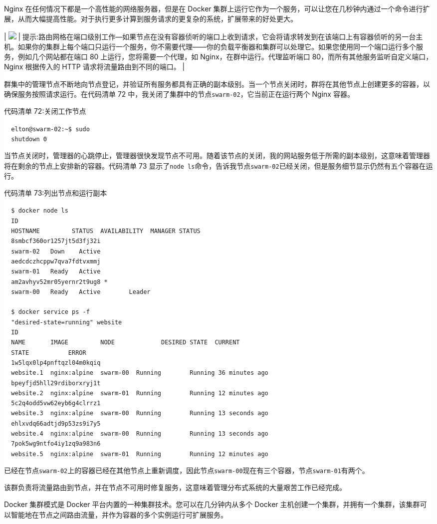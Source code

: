 
Nginx 在任何情况下都是一个高性能的网络服务器，但是在 Docker 集群上运行它作为一个服务，可以让您在几秒钟内通过一个命令进行扩展，从而大幅提高性能。对于执行更多计算到服务请求的更复杂的系统，扩展带来的好处更大。

| ![](../Images/tip.png) | 提示:路由网格在端口级别工作—如果节点在没有容器侦听的端口上收到请求，它会将请求转发到在该端口上有容器侦听的另一台主机。如果你的集群上每个端口只运行一个服务，你不需要代理——你的负载平衡器和集群可以处理它。如果您使用同一个端口运行多个服务，例如几个网站都在端口 80 上运行，您将需要一个代理，如 Nginx，在群中运行。代理监听端口 80，而所有其他服务监听自定义端口，Nginx 根据传入的 HTTP 请求将流量路由到不同的端口。 |

群集中的管理节点不断地向节点登记，并验证所有服务都具有正确的副本级别。当一个节点关闭时，群将在其他节点上创建更多的容器，以确保服务按照请求运行。在代码清单 72 中，我关闭了集群中的节点`swarm-02`，它当前正在运行两个 Nginx 容器。

代码清单 72:关闭工作节点

```
  elton@swarm-02:~$ sudo
  shutdown 0

```

当节点关闭时，管理器的心跳停止，管理器很快发现节点不可用。随着该节点的关闭，我的网站服务低于所需的副本级别，这意味着管理器将在剩余的节点上安排新的容器。代码清单 73 显示了`node ls`命令，告诉我节点`swarm-02`已经关闭，但是服务细节显示仍然有五个容器在运行。

代码清单 73:列出节点和运行副本

```
  $ docker node ls
  ID                          
  HOSTNAME         STATUS  AVAILABILITY  MANAGER STATUS
  8smbcf360or1257jt5d3fj32i   
  swarm-02   Down    Active
  aedcdczhcppw7qva7fdtvxmmj   
  swarm-01   Ready   Active
  am2avhyv52mr05yernr2t9ug8 * 
  swarm-00   Ready   Active        Leader

  $ docker service ps -f
  "desired-state=running" website
  ID                        
  NAME       IMAGE         NODE             DESIRED STATE  CURRENT
  STATE           ERROR
  1w5lqx0lp4pnftqzl04m0kqiq 
  website.1  nginx:alpine  swarm-00  Running        Running 36 minutes ago
  bpeyfjd5hll29rdiborxryj1t 
  website.2  nginx:alpine  swarm-01  Running        Running 12 minutes ago
  5c2q4odd5vw62eyb6g4clrrz1 
  website.3  nginx:alpine  swarm-00  Running        Running 13 seconds ago
  ehlxvdq66adtjd9p53zs9i7y5 
  website.4  nginx:alpine  swarm-00  Running        Running 13 seconds ago
  7pok5wg9ntfo4iy1zq9a983n6 
  website.5  nginx:alpine  swarm-01  Running        Running 12 minutes ago

```

已经在节点`swarm-02`上的容器已经在其他节点上重新调度，因此节点`swarm-00`现在有三个容器，节点`swarm-01`有两个。

该群负责将流量路由到节点，并在节点不可用时修复服务，这意味着管理分布式系统的大量艰苦工作已经完成。

Docker 集群模式是 Docker 平台内置的一种集群技术。您可以在几分钟内从多个 Docker 主机创建一个集群，并拥有一个集群，该集群可以智能地在节点之间路由流量，并作为容器的多个实例运行可扩展服务。
